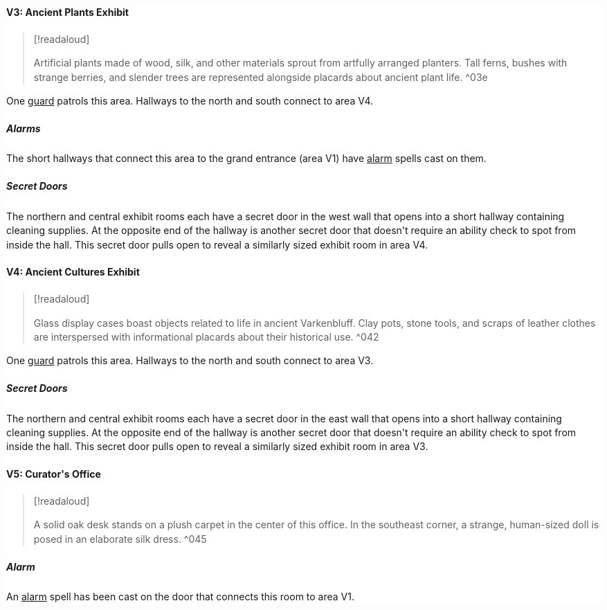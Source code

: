 #### V3: Ancient Plants Exhibit

> [!readaloud] 
> 
> Artificial plants made of wood, silk, and other materials sprout from artfully arranged planters. Tall ferns, bushes with strange berries, and slender trees are represented alongside placards about ancient plant life.
^03e

One [guard](Mechanics/bestiary/humanoid/guard.md) patrols this area. Hallways to the north and south connect to area V4.

##### Alarms

The short hallways that connect this area to the grand entrance (area V1) have [alarm](Mechanics/spells/alarm.md) spells cast on them.

##### Secret Doors

The northern and central exhibit rooms each have a secret door in the west wall that opens into a short hallway containing cleaning supplies. At the opposite end of the hallway is another secret door that doesn't require an ability check to spot from inside the hall. This secret door pulls open to reveal a similarly sized exhibit room in area V4.

#### V4: Ancient Cultures Exhibit

> [!readaloud] 
> 
> Glass display cases boast objects related to life in ancient Varkenbluff. Clay pots, stone tools, and scraps of leather clothes are interspersed with informational placards about their historical use.
^042

One [guard](Mechanics/bestiary/humanoid/guard.md) patrols this area. Hallways to the north and south connect to area V3.

##### Secret Doors

The northern and central exhibit rooms each have a secret door in the east wall that opens into a short hallway containing cleaning supplies. At the opposite end of the hallway is another secret door that doesn't require an ability check to spot from inside the hall. This secret door pulls open to reveal a similarly sized exhibit room in area V3.

#### V5: Curator's Office

> [!readaloud] 
> 
> A solid oak desk stands on a plush carpet in the center of this office. In the southeast corner, a strange, human-sized doll is posed in an elaborate silk dress.
^045

##### Alarm

An [alarm](Mechanics/spells/alarm.md) spell has been cast on the door that connects this room to area V1.
